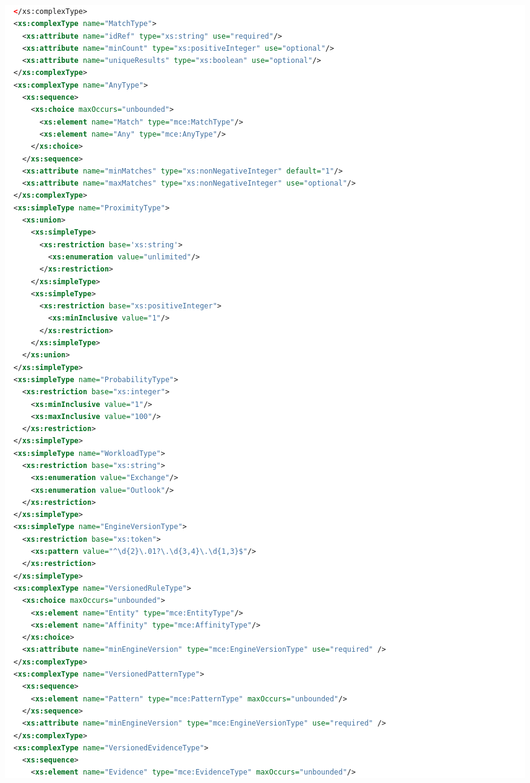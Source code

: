 ```xml
  </xs:complexType>
  <xs:complexType name="MatchType">
    <xs:attribute name="idRef" type="xs:string" use="required"/>
    <xs:attribute name="minCount" type="xs:positiveInteger" use="optional"/>
    <xs:attribute name="uniqueResults" type="xs:boolean" use="optional"/>
  </xs:complexType>
  <xs:complexType name="AnyType">
    <xs:sequence>
      <xs:choice maxOccurs="unbounded">
        <xs:element name="Match" type="mce:MatchType"/>
        <xs:element name="Any" type="mce:AnyType"/>
      </xs:choice>
    </xs:sequence>
    <xs:attribute name="minMatches" type="xs:nonNegativeInteger" default="1"/>
    <xs:attribute name="maxMatches" type="xs:nonNegativeInteger" use="optional"/>
  </xs:complexType>
  <xs:simpleType name="ProximityType">
    <xs:union>
      <xs:simpleType>
        <xs:restriction base='xs:string'>
          <xs:enumeration value="unlimited"/>
        </xs:restriction>
      </xs:simpleType>
      <xs:simpleType>
        <xs:restriction base="xs:positiveInteger">
          <xs:minInclusive value="1"/>
        </xs:restriction>
      </xs:simpleType>
    </xs:union>
  </xs:simpleType>
  <xs:simpleType name="ProbabilityType">
    <xs:restriction base="xs:integer">
      <xs:minInclusive value="1"/>
      <xs:maxInclusive value="100"/>
    </xs:restriction>
  </xs:simpleType>
  <xs:simpleType name="WorkloadType">
    <xs:restriction base="xs:string">
      <xs:enumeration value="Exchange"/>
      <xs:enumeration value="Outlook"/>
    </xs:restriction>
  </xs:simpleType>
  <xs:simpleType name="EngineVersionType">
    <xs:restriction base="xs:token">
      <xs:pattern value="^\d{2}\.01?\.\d{3,4}\.\d{1,3}$"/>
    </xs:restriction>
  </xs:simpleType>
  <xs:complexType name="VersionedRuleType">
    <xs:choice maxOccurs="unbounded">
      <xs:element name="Entity" type="mce:EntityType"/>
      <xs:element name="Affinity" type="mce:AffinityType"/>
    </xs:choice>
    <xs:attribute name="minEngineVersion" type="mce:EngineVersionType" use="required" />
  </xs:complexType>
  <xs:complexType name="VersionedPatternType">
    <xs:sequence>
      <xs:element name="Pattern" type="mce:PatternType" maxOccurs="unbounded"/>
    </xs:sequence>
    <xs:attribute name="minEngineVersion" type="mce:EngineVersionType" use="required" />
  </xs:complexType>
  <xs:complexType name="VersionedEvidenceType">
    <xs:sequence>
      <xs:element name="Evidence" type="mce:EvidenceType" maxOccurs="unbounded"/>
```